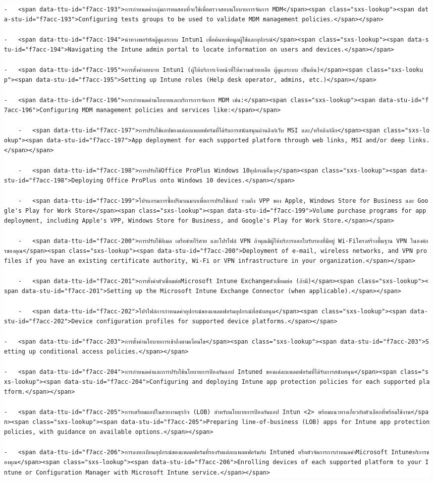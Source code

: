     -   <span data-ttu-id="f7acc-193">การกําหนดค่ากลุ่มการทดสอบที่จะใช้เพื่อตรวจสอบนโยบายการจัดการ MDM</span><span class="sxs-lookup"><span data-stu-id="f7acc-193">Configuring tests groups to be used to validate MDM management policies.</span></span>

    -   <span data-ttu-id="f7acc-194">นําทางพอร์ทัลผู้ดูแลระบบ Intun1 เพื่อค้นหาข้อมูลผู้ใช้และอุปกรณ์</span><span class="sxs-lookup"><span data-stu-id="f7acc-194">Navigating the Intune admin portal to locate information on users and devices.</span></span>

    -   <span data-ttu-id="f7acc-195">การตั้งค่าบทบาท Intun1 (ผู้ให้บริการเจ้าหน้าที่ให้ความช่วยเหลือ ผู้ดูแลระบบ เป็นต้น)</span><span class="sxs-lookup"><span data-stu-id="f7acc-195">Setting up Intune roles (Help desk operator, admins, etc.)</span></span>

    -   <span data-ttu-id="f7acc-196">การกําหนดค่านโยบายและบริการการจัดการ MDM เช่น:</span><span class="sxs-lookup"><span data-stu-id="f7acc-196">Configuring MDM management policies and services like:</span></span>

        -   <span data-ttu-id="f7acc-197">การปรับใช้แอปของแต่ละแพลตฟอร์มที่ได้รับการสนับสนุนผ่านลิงก์เว็บ MSI และ/หรือลิงก์ลึก</span><span class="sxs-lookup"><span data-stu-id="f7acc-197">App deployment for each supported platform through web links, MSI and/or deep links.</span></span>

        -   <span data-ttu-id="f7acc-198">การปรับใช้Office ProPlus Windows 10อุปกรณ์อื่นๆ</span><span class="sxs-lookup"><span data-stu-id="f7acc-198">Deploying Office ProPlus onto Windows 10 devices.</span></span>

        -   <span data-ttu-id="f7acc-199">โปรแกรมการซื้อปริมาณมากเพื่อการปรับใช้แอป รวมถึง VPP ของ Apple, Windows Store for Business และ Google's Play for Work Store</span><span class="sxs-lookup"><span data-stu-id="f7acc-199">Volume purchase programs for app deployment, including Apple's VPP, Windows Store for Business, and Google's Play for Work Store.</span></span>

        -   <span data-ttu-id="f7acc-200">การปรับใช้อีเมล เครือข่ายไร้สาย และโปรไฟล์ VPN ถ้าคุณมีผู้ให้บริการออกใบรับรองที่มีอยู่ Wi-Fiโครงสร้างพื้นฐาน VPN ในองค์กรของคุณ</span><span class="sxs-lookup"><span data-stu-id="f7acc-200">Deployment of e-mail, wireless networks, and VPN profiles if you have an existing certificate authority, Wi-Fi or VPN infrastructure in your organization.</span></span>

        -   <span data-ttu-id="f7acc-201">การตั้งค่าตัวเชื่อมต่อMicrosoft Intune Exchangeตัวเชื่อมต่อ (ถ้ามี)</span><span class="sxs-lookup"><span data-stu-id="f7acc-201">Setting up the Microsoft Intune Exchange Connector (when applicable).</span></span>

        -   <span data-ttu-id="f7acc-202">โปรไฟล์การกําหนดค่าอุปกรณ์ของแพลตฟอร์มอุปกรณ์ที่สนับสนุน</span><span class="sxs-lookup"><span data-stu-id="f7acc-202">Device configuration profiles for supported device platforms.</span></span>

    -   <span data-ttu-id="f7acc-203">การตั้งค่านโยบายการเข้าถึงตามเงื่อนไข</span><span class="sxs-lookup"><span data-stu-id="f7acc-203">Setting up conditional access policies.</span></span>

    -   <span data-ttu-id="f7acc-204">การกําหนดค่าและการปรับใช้นโยบายการป้องกันแอป Intuned ของแต่ละแพลตฟอร์มที่ได้รับการสนับสนุน</span><span class="sxs-lookup"><span data-stu-id="f7acc-204">Configuring and deploying Intune app protection policies for each supported platform.</span></span>

    -   <span data-ttu-id="f7acc-205">การเตรียมแอปในสายงานธุรกิจ (LOB) สําหรับนโยบายการป้องกันแอป Intun <2> พร้อมแนวทางเกี่ยวกับตัวเลือกที่พร้อมใช้งาน</span><span class="sxs-lookup"><span data-stu-id="f7acc-205">Preparing line-of-business (LOB) apps for Intune app protection policies, with guidance on available options.</span></span>

    -   <span data-ttu-id="f7acc-206">การลงทะเบียนอุปกรณ์ของแพลตฟอร์มที่รองรับแต่ละแพลตฟอร์มกับ Intuned หรือตัวจัดการการกําหนดค่าMicrosoft Intuneบริการของคุณ</span><span class="sxs-lookup"><span data-stu-id="f7acc-206">Enrolling devices of each supported platform to your Intune or Configuration Manager with Microsoft Intune service.</span></span>
